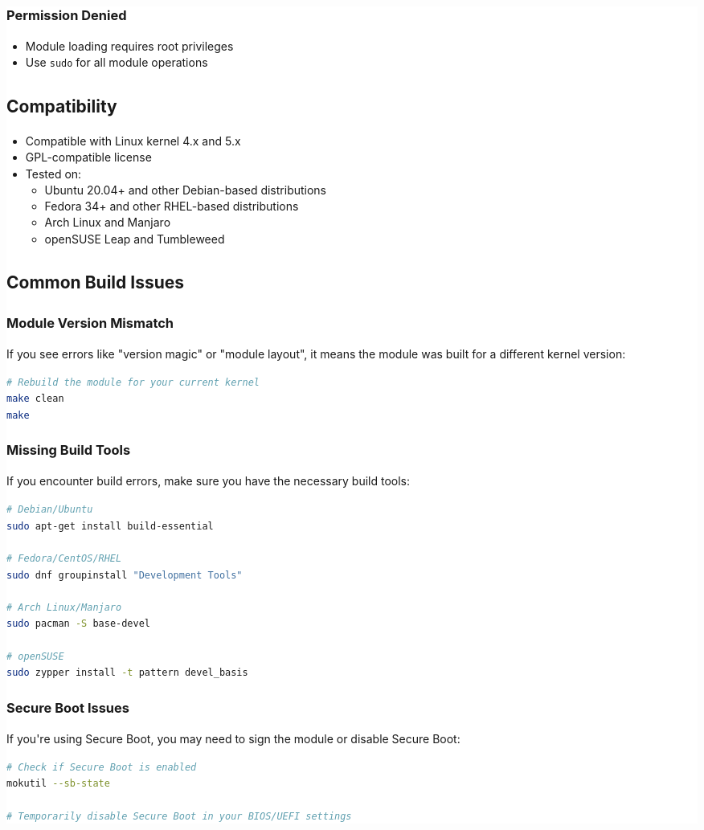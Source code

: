 ### Permission Denied

- Module loading requires root privileges
- Use `sudo` for all module operations

## Compatibility

- Compatible with Linux kernel 4.x and 5.x
- GPL-compatible license
- Tested on:
  - Ubuntu 20.04+ and other Debian-based distributions
  - Fedora 34+ and other RHEL-based distributions
  - Arch Linux and Manjaro
  - openSUSE Leap and Tumbleweed

## Common Build Issues

### Module Version Mismatch

If you see errors like "version magic" or "module layout", it means the module was built for a different kernel version:

```bash
# Rebuild the module for your current kernel
make clean
make
```

### Missing Build Tools

If you encounter build errors, make sure you have the necessary build tools:

```bash
# Debian/Ubuntu
sudo apt-get install build-essential

# Fedora/CentOS/RHEL
sudo dnf groupinstall "Development Tools"

# Arch Linux/Manjaro
sudo pacman -S base-devel

# openSUSE
sudo zypper install -t pattern devel_basis
```

### Secure Boot Issues

If you're using Secure Boot, you may need to sign the module or disable Secure Boot:

```bash
# Check if Secure Boot is enabled
mokutil --sb-state

# Temporarily disable Secure Boot in your BIOS/UEFI settings
```
